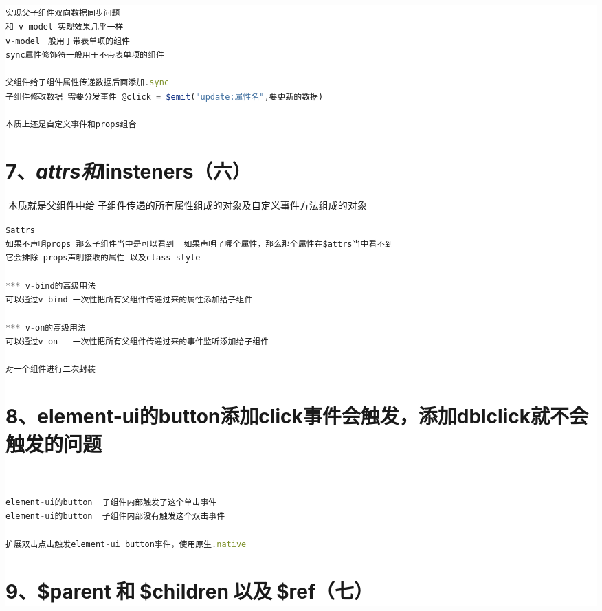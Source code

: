 ```js
实现父子组件双向数据同步问题
和 v-model 实现效果几乎一样
v-model一般用于带表单项的组件
sync属性修饰符一般用于不带表单项的组件

父组件给子组件属性传递数据后面添加.sync
子组件修改数据 需要分发事件 @click = $emit("update:属性名",要更新的数据)

本质上还是自定义事件和props组合
```



# 7、$attrs和$linsteners（六）  

​	本质就是父组件中给 子组件传递的所有属性组成的对象及自定义事件方法组成的对象

```js
$attrs 
如果不声明props 那么子组件当中是可以看到  如果声明了哪个属性，那么那个属性在$attrs当中看不到
它会排除 props声明接收的属性 以及class style

*** v-bind的高级用法
可以通过v-bind 一次性把所有父组件传递过来的属性添加给子组件	

*** v-on的高级用法
可以通过v-on   一次性把所有父组件传递过来的事件监听添加给子组件

对一个组件进行二次封装
```









# 8、element-ui的button添加click事件会触发，添加dblclick就不会触发的问题

​		

```js
element-ui的button  子组件内部触发了这个单击事件
element-ui的button  子组件内部没有触发这个双击事件

扩展双击点击触发element-ui button事件，使用原生.native
```





# 9、$parent 和 $children 以及 $ref（七）
